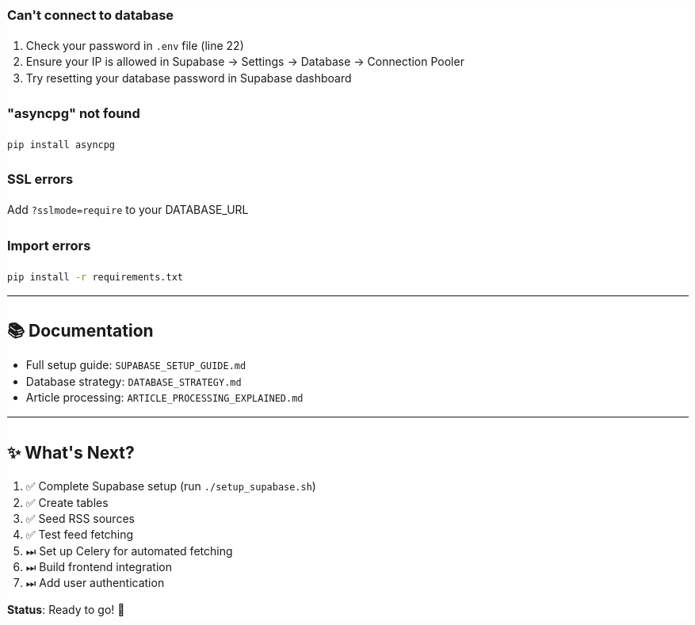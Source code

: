 ### Can't connect to database
1. Check your password in `.env` file (line 22)
2. Ensure your IP is allowed in Supabase → Settings → Database → Connection Pooler
3. Try resetting your database password in Supabase dashboard

### "asyncpg" not found
```bash
pip install asyncpg
```

### SSL errors
Add `?sslmode=require` to your DATABASE_URL

### Import errors
```bash
pip install -r requirements.txt
```

---

## 📚 Documentation

- Full setup guide: `SUPABASE_SETUP_GUIDE.md`
- Database strategy: `DATABASE_STRATEGY.md`
- Article processing: `ARTICLE_PROCESSING_EXPLAINED.md`

---

## ✨ What's Next?

1. ✅ Complete Supabase setup (run `./setup_supabase.sh`)
2. ✅ Create tables
3. ✅ Seed RSS sources
4. ✅ Test feed fetching
5. ⏭ Set up Celery for automated fetching
6. ⏭ Build frontend integration
7. ⏭ Add user authentication

**Status**: Ready to go! 🚀
